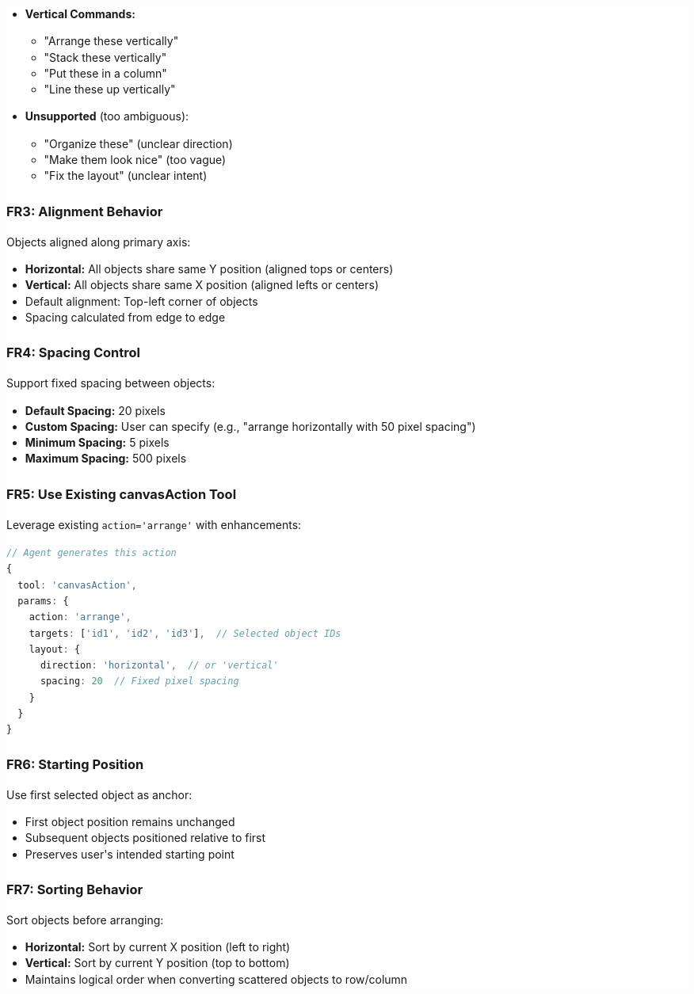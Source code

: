 - **Vertical Commands:**
  - "Arrange these vertically"
  - "Stack these vertically"
  - "Put these in a column"
  - "Line these up vertically"

- **Unsupported** (too ambiguous):
  - "Organize these" (unclear direction)
  - "Make them look nice" (too vague)
  - "Fix the layout" (unclear intent)

### FR3: Alignment Behavior
Objects aligned along primary axis:
- **Horizontal:** All objects share same Y position (aligned tops or centers)
- **Vertical:** All objects share same X position (aligned lefts or centers)
- Default alignment: Top-left corner of objects
- Spacing calculated from edge to edge

### FR4: Spacing Control
Support fixed spacing between objects:
- **Default Spacing:** 20 pixels
- **Custom Spacing:** User can specify (e.g., "arrange horizontally with 50 pixel spacing")
- **Minimum Spacing:** 5 pixels
- **Maximum Spacing:** 500 pixels

### FR5: Use Existing canvasAction Tool
Leverage existing `action='arrange'` with enhancements:
```typescript
// Agent generates this action
{
  tool: 'canvasAction',
  params: {
    action: 'arrange',
    targets: ['id1', 'id2', 'id3'],  // Selected object IDs
    layout: {
      direction: 'horizontal',  // or 'vertical'
      spacing: 20  // Fixed pixel spacing
    }
  }
}
```

### FR6: Starting Position
Use first selected object as anchor:
- First object position remains unchanged
- Subsequent objects positioned relative to first
- Preserves user's intended starting point

### FR7: Sorting Behavior
Sort objects before arranging:
- **Horizontal:** Sort by current X position (left to right)
- **Vertical:** Sort by current Y position (top to bottom)
- Maintains logical order when converting scattered objects to row/column
